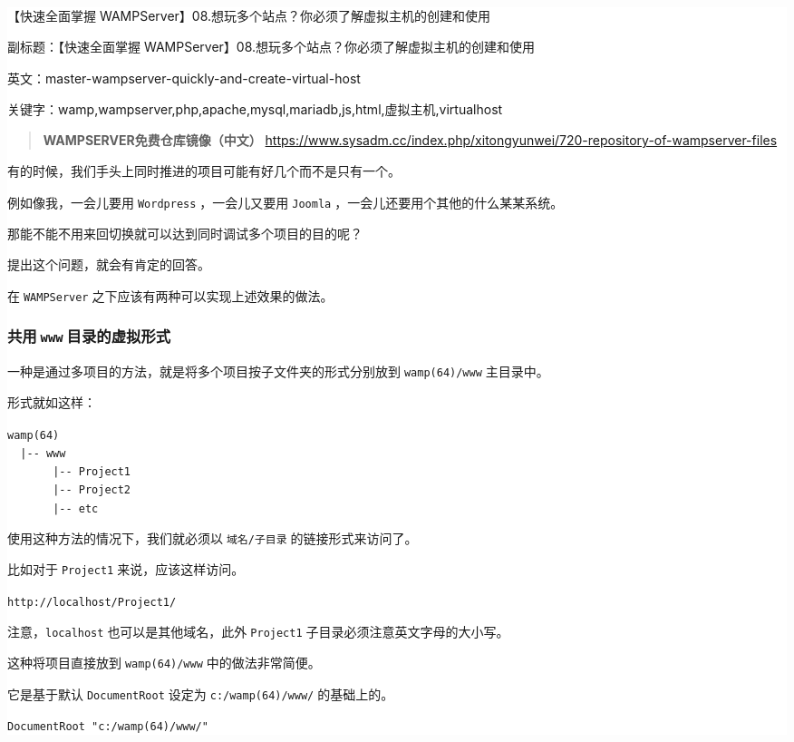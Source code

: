 【快速全面掌握 WAMPServer】08.想玩多个站点？你必须了解虚拟主机的创建和使用

副标题：【快速全面掌握 WAMPServer】08.想玩多个站点？你必须了解虚拟主机的创建和使用

英文：master-wampserver-quickly-and-create-virtual-host

关键字：wamp,wampserver,php,apache,mysql,mariadb,js,html,虚拟主机,virtualhost





> **WAMPSERVER免费仓库镜像（中文）**
> https://www.sysadm.cc/index.php/xitongyunwei/720-repository-of-wampserver-files



有的时候，我们手头上同时推进的项目可能有好几个而不是只有一个。

例如像我，一会儿要用 `Wordpress` ，一会儿又要用 `Joomla` ，一会儿还要用个其他的什么某某系统。

那能不能不用来回切换就可以达到同时调试多个项目的目的呢？



提出这个问题，就会有肯定的回答。

在 `WAMPServer` 之下应该有两种可以实现上述效果的做法。



### 共用 `www` 目录的虚拟形式

一种是通过多项目的方法，就是将多个项目按子文件夹的形式分别放到 `wamp(64)/www` 主目录中。

形式就如这样：

```
wamp(64)
  |-- www
       |-- Project1
       |-- Project2
       |-- etc
```

使用这种方法的情况下，我们就必须以 `域名/子目录` 的链接形式来访问了。

比如对于 `Project1` 来说，应该这样访问。

```
http://localhost/Project1/
```

注意，`localhost` 也可以是其他域名，此外 `Project1` 子目录必须注意英文字母的大小写。



这种将项目直接放到 `wamp(64)/www` 中的做法非常简便。

它是基于默认 `DocumentRoot` 设定为 `c:/wamp(64)/www/` 的基础上的。

```
DocumentRoot "c:/wamp(64)/www/"
```


